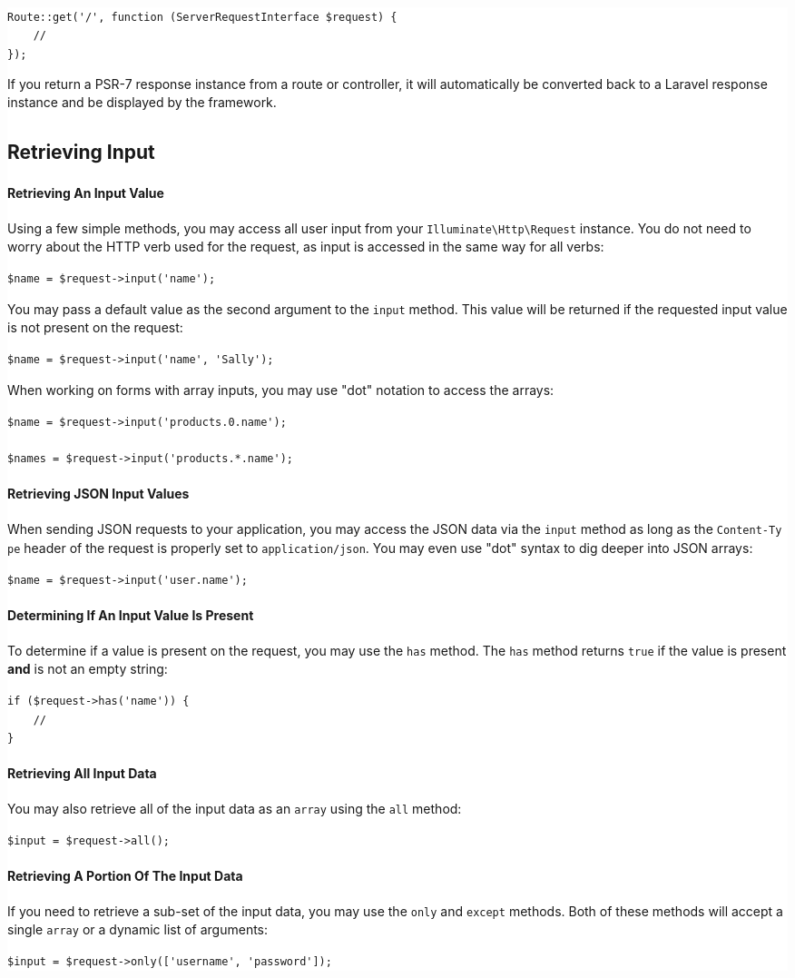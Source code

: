     Route::get('/', function (ServerRequestInterface $request) {
        //
    });

If you return a PSR-7 response instance from a route or controller, it will automatically be converted back to a Laravel response instance and be displayed by the framework.

<a name="retrieving-input"></a>
## Retrieving Input

#### Retrieving An Input Value

Using a few simple methods, you may access all user input from your `Illuminate\Http\Request` instance. You do not need to worry about the HTTP verb used for the request, as input is accessed in the same way for all verbs:

    $name = $request->input('name');

You may pass a default value as the second argument to the `input` method. This value will be returned if the requested input value is not present on the request:

    $name = $request->input('name', 'Sally');

When working on forms with array inputs, you may use "dot" notation to access the arrays:

    $name = $request->input('products.0.name');

    $names = $request->input('products.*.name');

#### Retrieving JSON Input Values

When sending JSON requests to your application, you may access the JSON data via the `input` method as long as the `Content-Type` header of the request is properly set to `application/json`. You may even use "dot" syntax to dig deeper into JSON arrays:

    $name = $request->input('user.name');

#### Determining If An Input Value Is Present

To determine if a value is present on the request, you may use the `has` method. The `has` method returns `true` if the value is present **and** is not an empty string:

    if ($request->has('name')) {
        //
    }

#### Retrieving All Input Data

You may also retrieve all of the input data as an `array` using the `all` method:

    $input = $request->all();

#### Retrieving A Portion Of The Input Data

If you need to retrieve a sub-set of the input data, you may use the `only` and `except` methods. Both of these methods will accept a single `array` or a dynamic list of arguments:

    $input = $request->only(['username', 'password']);

